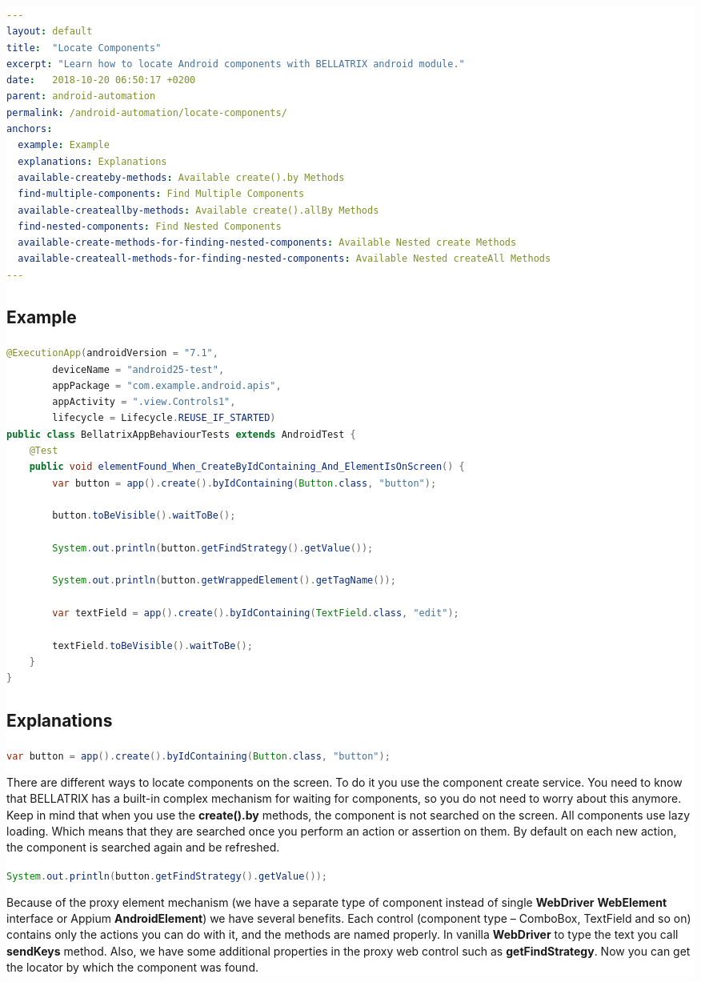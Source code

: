 ```yaml
---
layout: default
title:  "Locate Components"
excerpt: "Learn how to locate Android components with BELLATRIX android module."
date:   2018-10-20 06:50:17 +0200
parent: android-automation
permalink: /android-automation/locate-components/
anchors:
  example: Example
  explanations: Explanations
  available-createby-methods: Available create().by Methods
  find-multiple-components: Find Multiple Components
  available-createallby-methods: Available create().allBy Methods
  find-nested-components: Find Nested Components
  available-create-methods-for-finding-nested-components: Available Nested create Methods
  available-createall-methods-for-finding-nested-components: Available Nested createAll Methods
---
```

Example
-------
```java
@ExecutionApp(androidVersion = "7.1",
        deviceName = "android25-test",
        appPackage = "com.example.android.apis",
        appActivity = ".view.Controls1",
        lifecycle = Lifecycle.REUSE_IF_STARTED)
public class BellatrixAppBehaviourTests extends AndroidTest {
    @Test
    public void elementFound_When_CreateByIdContaining_And_ElementIsOnScreen() {
        var button = app().create().byIdContaining(Button.class, "button");

        button.toBeVisible().waitToBe();

        System.out.println(button.getFindStrategy().getValue());

        System.out.println(button.getWrappedElement().getTagName());

        var textField = app().create().byIdContaining(TextField.class, "edit");

        textField.toBeVisible().waitToBe();
    }
}
```

Explanations
-------
```java
var button = app().create().byIdContaining(Button.class, "button");
```
There are different ways to locate components on the screen. To do it you use the component create service. You need to know that BELLATRIX has a built-in complex mechanism for waiting for components, so you do not need to worry about this anymore. Keep in mind that when you use the **create().by** methods, the component is not searched on the screen. All components use lazy loading. Which means that they are searched once you perform an action or assertion on them. By default on each new action, the component is searched again and be refreshed.
```java
System.out.println(button.getFindStrategy().getValue());
```
Because of the proxy element mechanism (we have a separate type of component instead of single **WebDriver** **WebElement** interface or Appium **AndroidElement**) we have several benefits. Each control (component type – ComboBox, TextField and so on) contains only the actions you can do with it, and the methods are named properly. In vanilla **WebDriver** to type the text you call **sendKeys** method. Also, we have some additional properties in the proxy web control such as **getFindStrategy**. Now you can get the locator by which the component was found.